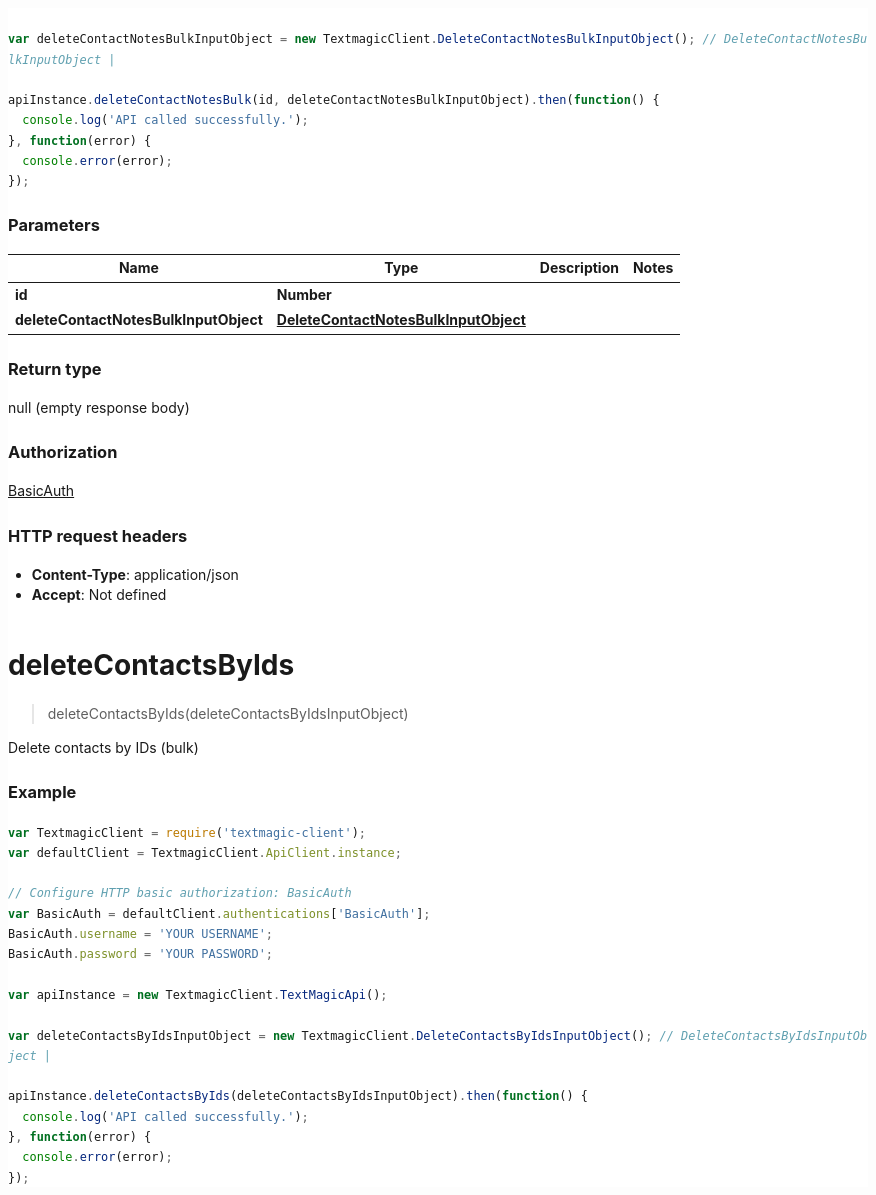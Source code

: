 ```javascript

var deleteContactNotesBulkInputObject = new TextmagicClient.DeleteContactNotesBulkInputObject(); // DeleteContactNotesBulkInputObject | 

apiInstance.deleteContactNotesBulk(id, deleteContactNotesBulkInputObject).then(function() {
  console.log('API called successfully.');
}, function(error) {
  console.error(error);
});

```

### Parameters

Name | Type | Description  | Notes
------------- | ------------- | ------------- | -------------
 **id** | **Number**|  | 
 **deleteContactNotesBulkInputObject** | [**DeleteContactNotesBulkInputObject**](DeleteContactNotesBulkInputObject.md)|  | 

### Return type

null (empty response body)

### Authorization

[BasicAuth](../README.md#BasicAuth)

### HTTP request headers

 - **Content-Type**: application/json
 - **Accept**: Not defined

<a name="deleteContactsByIds"></a>
# **deleteContactsByIds**
> deleteContactsByIds(deleteContactsByIdsInputObject)

Delete contacts by IDs (bulk)



### Example
```javascript
var TextmagicClient = require('textmagic-client');
var defaultClient = TextmagicClient.ApiClient.instance;

// Configure HTTP basic authorization: BasicAuth
var BasicAuth = defaultClient.authentications['BasicAuth'];
BasicAuth.username = 'YOUR USERNAME';
BasicAuth.password = 'YOUR PASSWORD';

var apiInstance = new TextmagicClient.TextMagicApi();

var deleteContactsByIdsInputObject = new TextmagicClient.DeleteContactsByIdsInputObject(); // DeleteContactsByIdsInputObject | 

apiInstance.deleteContactsByIds(deleteContactsByIdsInputObject).then(function() {
  console.log('API called successfully.');
}, function(error) {
  console.error(error);
});

```
